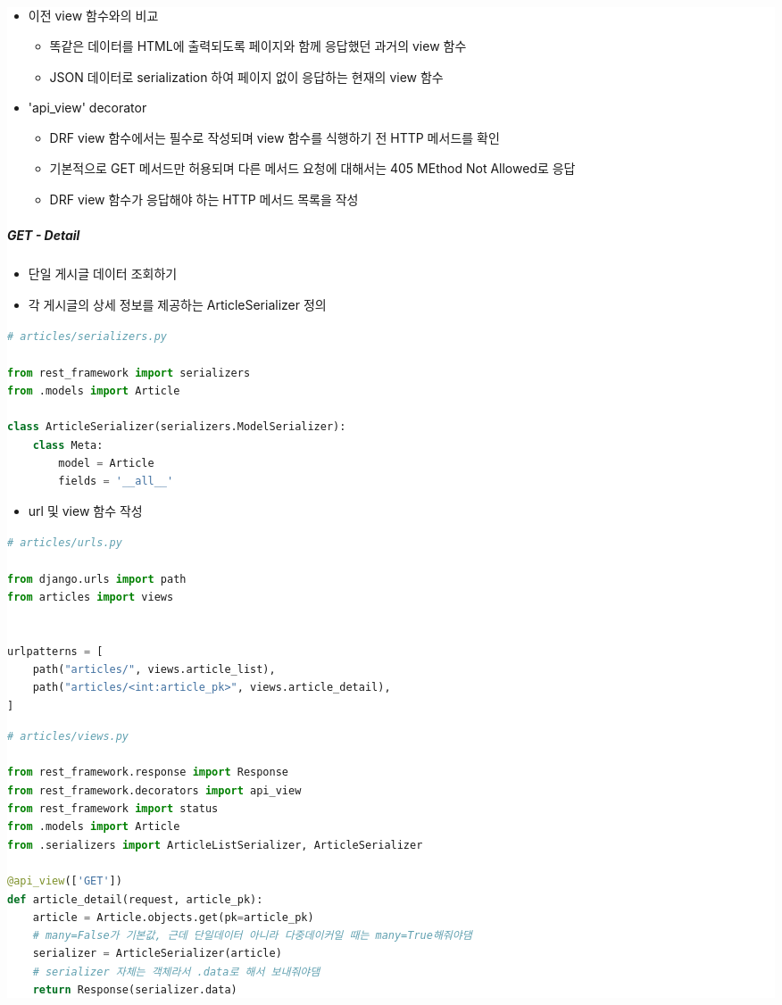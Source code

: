 - 이전 view 함수와의 비교
  
  - 똑같은 데이터를 HTML에 출력되도록 페이지와 함께 응답했던 과거의 view 함수
  
  - JSON 데이터로  serialization 하여 페이지 없이 응답하는 현재의 view 함수

- 'api_view' decorator
  
  - DRF view 함수에서는 필수로 작성되며 view 함수를 식행하기 전 HTTP 메서드를 확인
  
  - 기본적으로 GET 메서드만 허용되며 다른 메서드 요청에 대해서는 405 MEthod Not Allowed로 응답
  
  - DRF view 함수가 응답해야 하는 HTTP 메서드 목록을 작성

##### GET - Detail

- 단일 게시글 데이터 조회하기

- 각 게시글의 상세 정보를 제공하는 ArticleSerializer 정의

```python
# articles/serializers.py

from rest_framework import serializers
from .models import Article

class ArticleSerializer(serializers.ModelSerializer):
    class Meta:
        model = Article
        fields = '__all__'


```

- url 및 view 함수 작성

```python
# articles/urls.py

from django.urls import path
from articles import views


urlpatterns = [
    path("articles/", views.article_list),
    path("articles/<int:article_pk>", views.article_detail),
]

```

```python
# articles/views.py

from rest_framework.response import Response
from rest_framework.decorators import api_view
from rest_framework import status
from .models import Article
from .serializers import ArticleListSerializer, ArticleSerializer

@api_view(['GET'])
def article_detail(request, article_pk):
    article = Article.objects.get(pk=article_pk)
    # many=False가 기본값, 근데 단일데이터 아니라 다중데이커일 때는 many=True해줘야댐
    serializer = ArticleSerializer(article)
    # serializer 자체는 객체라서 .data로 해서 보내줘야댐
    return Response(serializer.data)
```
